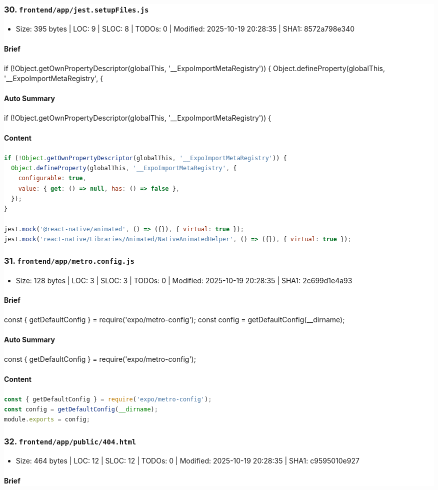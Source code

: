 <a id="frontend-app-jest.setupFiles.js"></a>
### 30. `frontend/app/jest.setupFiles.js`
- Size: 395 bytes | LOC: 9 | SLOC: 8 | TODOs: 0 | Modified: 2025-10-19 20:28:35 | SHA1: 8572a798e340

#### Brief
if (!Object.getOwnPropertyDescriptor(globalThis, '__ExpoImportMetaRegistry')) {
  Object.defineProperty(globalThis, '__ExpoImportMetaRegistry', {

#### Auto Summary
if (!Object.getOwnPropertyDescriptor(globalThis, '__ExpoImportMetaRegistry')) {

#### Content

```javascript
if (!Object.getOwnPropertyDescriptor(globalThis, '__ExpoImportMetaRegistry')) {
  Object.defineProperty(globalThis, '__ExpoImportMetaRegistry', {
    configurable: true,
    value: { get: () => null, has: () => false },
  });
}

jest.mock('@react-native/animated', () => ({}), { virtual: true });
jest.mock('react-native/Libraries/Animated/NativeAnimatedHelper', () => ({}), { virtual: true });
```

<a id="frontend-app-metro.config.js"></a>
### 31. `frontend/app/metro.config.js`
- Size: 128 bytes | LOC: 3 | SLOC: 3 | TODOs: 0 | Modified: 2025-10-19 20:28:35 | SHA1: 2c699d1e4a93

#### Brief
const { getDefaultConfig } = require('expo/metro-config');
const config = getDefaultConfig(__dirname);

#### Auto Summary
const { getDefaultConfig } = require('expo/metro-config');

#### Content

```javascript
const { getDefaultConfig } = require('expo/metro-config');
const config = getDefaultConfig(__dirname);
module.exports = config;
```

<a id="frontend-app-public-404.html"></a>
### 32. `frontend/app/public/404.html`
- Size: 464 bytes | LOC: 12 | SLOC: 12 | TODOs: 0 | Modified: 2025-10-19 20:28:35 | SHA1: c9595010e927

#### Brief
<!DOCTYPE html><html><head>
  <meta charset="utf-8"><title>Redirecting...</title>
